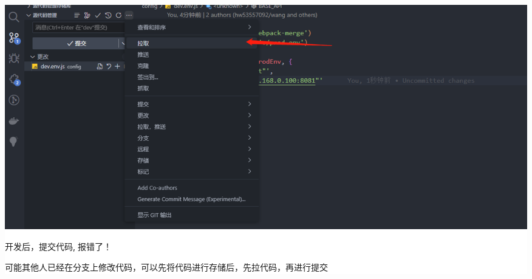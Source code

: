 ![image-20230608173220247](assets/image-20230608173220247.png)

开发后，提交代码, 报错了！

可能其他人已经在分支上修改代码，可以先将代码进行存储后，先拉代码，再进行提交













